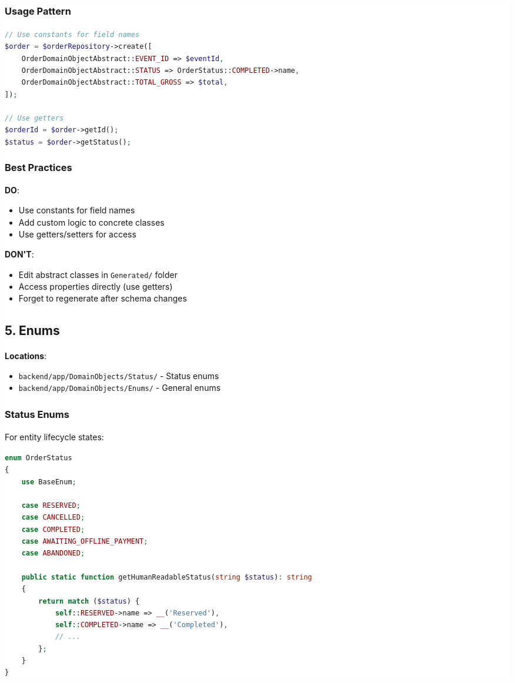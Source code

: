 ### Usage Pattern

```php
// Use constants for field names
$order = $orderRepository->create([
    OrderDomainObjectAbstract::EVENT_ID => $eventId,
    OrderDomainObjectAbstract::STATUS => OrderStatus::COMPLETED->name,
    OrderDomainObjectAbstract::TOTAL_GROSS => $total,
]);

// Use getters
$orderId = $order->getId();
$status = $order->getStatus();
```

### Best Practices

**DO**:
- Use constants for field names
- Add custom logic to concrete classes
- Use getters/setters for access

**DON'T**:
- Edit abstract classes in `Generated/` folder
- Access properties directly (use getters)
- Forget to regenerate after schema changes

## 5. Enums

**Locations**:
- `backend/app/DomainObjects/Status/` - Status enums
- `backend/app/DomainObjects/Enums/` - General enums

### Status Enums

For entity lifecycle states:

```php
enum OrderStatus
{
    use BaseEnum;

    case RESERVED;
    case CANCELLED;
    case COMPLETED;
    case AWAITING_OFFLINE_PAYMENT;
    case ABANDONED;

    public static function getHumanReadableStatus(string $status): string
    {
        return match ($status) {
            self::RESERVED->name => __('Reserved'),
            self::COMPLETED->name => __('Completed'),
            // ...
        };
    }
}
```
